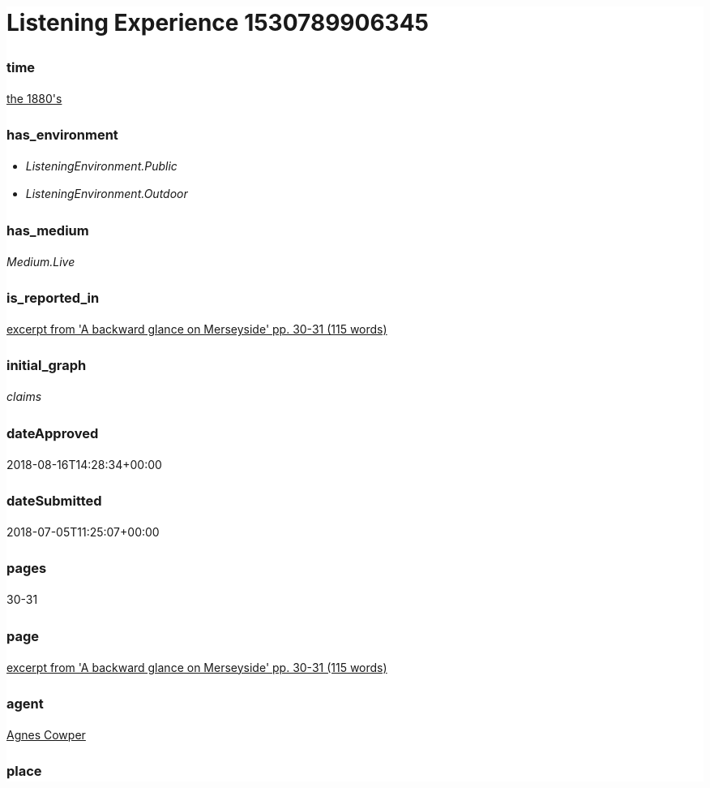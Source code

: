 # Listening Experience 1530789906345

### time


[the 1880's](#the-1880's)

### has_environment

 - *ListeningEnvironment.Public*

 - *ListeningEnvironment.Outdoor*

### has_medium


*Medium.Live*

### is_reported_in


[excerpt from 'A backward glance on Merseyside' pp. 30-31 (115 words)](#excerpt-from-'A-backward-glance-on-Merseyside'-pp.-30-31-(115-words))

### initial_graph


*claims*

### dateApproved


2018-08-16T14:28:34+00:00

### dateSubmitted


2018-07-05T11:25:07+00:00

### pages


30-31

### page


[excerpt from 'A backward glance on Merseyside' pp. 30-31 (115 words)](#excerpt-from-'A-backward-glance-on-Merseyside'-pp.-30-31-(115-words))

### agent


[Agnes Cowper](#Agnes-Cowper)

### place
